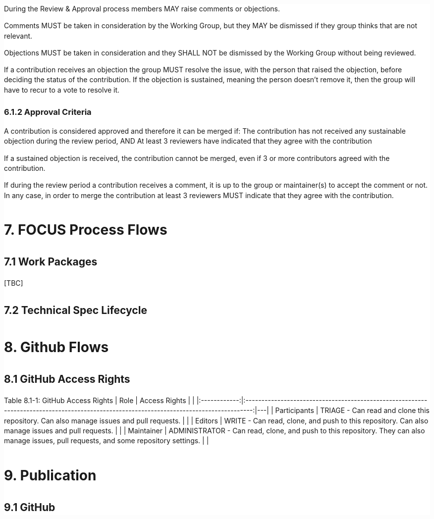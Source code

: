 During the Review & Approval process members MAY raise comments or objections.

Comments MUST be taken in consideration by the Working Group, but they MAY be dismissed if they group thinks that are not relevant.

Objections MUST be taken in consideration and they SHALL NOT be dismissed by the Working Group without being reviewed.

If a contribution receives an objection the group MUST resolve the issue, with the person that raised the objection, before deciding the status of the contribution. If the objection is sustained, meaning the person doesn’t remove it, then the group will have to recur to a vote to resolve it.

### 6.1.2 Approval Criteria

A contribution is considered approved and therefore it can be merged if:
The contribution has not received any sustainable objection during the review period, AND At least 3 reviewers have indicated that they agree with the contribution

If a sustained objection is received, the contribution cannot be merged, even if 3 or more contributors agreed with the contribution.

If during the review period a contribution receives a comment, it is up to the group or maintainer(s) to accept the comment or not. In any case, in order to merge the contribution at least 3 reviewers MUST indicate that they agree with the contribution.

# 7\. FOCUS Process Flows

## 7.1 Work Packages

[TBC]

## 7.2 Technical Spec Lifecycle

# 8\. Github Flows

## 8.1 GitHub Access Rights

Table 8.1-1: GitHub Access Rights
|     Role     |                                                              Access Rights                                                              |   |
|:------------:|:---------------------------------------------------------------------------------------------------------------------------------------:|---|
| Participants | TRIAGE - Can read and clone this repository. Can also manage issues and pull requests.                                                  |   |
| Editors      | WRITE - Can read, clone, and push to this repository. Can also manage issues and pull requests.                                         |   |
| Maintainer   | ADMINISTRATOR - Can read, clone, and push to this repository. They can also manage issues, pull requests, and some repository settings. |   |

# 9\. Publication

## 9.1 GitHub
